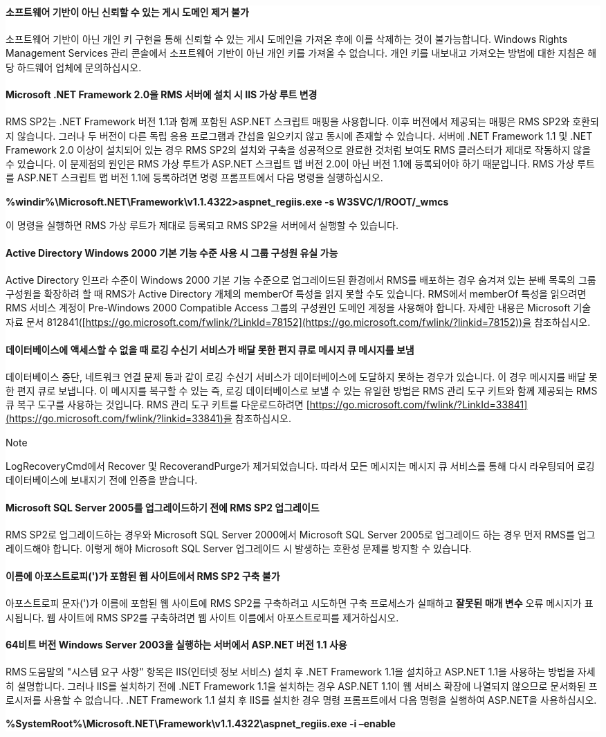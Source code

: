 #### 소프트웨어 기반이 아닌 신뢰할 수 있는 게시 도메인 제거 불가
  
소프트웨어 기반이 아닌 개인 키 구현을 통해 신뢰할 수 있는 게시 도메인을 가져온 후에 이를 삭제하는 것이 불가능합니다. Windows Rights Management Services 관리 콘솔에서 소프트웨어 기반이 아닌 개인 키를 가져올 수 없습니다. 개인 키를 내보내고 가져오는 방법에 대한 지침은 해당 하드웨어 업체에 문의하십시오.
  
#### Microsoft .NET Framework 2.0을 RMS 서버에 설치 시 IIS 가상 루트 변경
  
RMS SP2는 .NET Framework 버전 1.1과 함께 포함된 ASP.NET 스크립트 매핑을 사용합니다. 이후 버전에서 제공되는 매핑은 RMS SP2와 호환되지 않습니다. 그러나 두 버전이 다른 독립 응용 프로그램과 간섭을 일으키지 않고 동시에 존재할 수 있습니다. 서버에 .NET Framework 1.1 및 .NET Framework 2.0 이상이 설치되어 있는 경우 RMS SP2의 설치와 구축을 성공적으로 완료한 것처럼 보여도 RMS 클러스터가 제대로 작동하지 않을 수 있습니다. 이 문제점의 원인은 RMS 가상 루트가 ASP.NET 스크립트 맵 버전 2.0이 아닌 버전 1.1에 등록되어야 하기 때문입니다. RMS 가상 루트를 ASP.NET 스크립트 맵 버전 1.1에 등록하려면 명령 프롬프트에서 다음 명령을 실행하십시오.
  
**%windir%\\Microsoft.NET\\Framework\\v1.1.4322&gt;aspnet\_regiis.exe -s W3SVC/1/ROOT/\_wmcs**
  
이 명령을 실행하면 RMS 가상 루트가 제대로 등록되고 RMS SP2을 서버에서 실행할 수 있습니다.
  
#### Active Directory Windows 2000 기본 기능 수준 사용 시 그룹 구성원 유실 가능
  
Active Directory 인프라 수준이 Windows 2000 기본 기능 수준으로 업그레이드된 환경에서 RMS를 배포하는 경우 숨겨져 있는 분배 목록의 그룹 구성원을 확장하려 할 때 RMS가 Active Directory 개체의 memberOf 특성을 읽지 못할 수도 있습니다. RMS에서 memberOf 특성을 읽으려면 RMS 서비스 계정이 Pre-Windows 2000 Compatible Access 그룹의 구성원인 도메인 계정을 사용해야 합니다. 자세한 내용은 Microsoft 기술 자료 문서 812841([https://go.microsoft.com/fwlink/?LinkId=78152](https://go.microsoft.com/fwlink/?linkid=78152))을 참조하십시오.
  
#### 데이터베이스에 액세스할 수 없을 때 로깅 수신기 서비스가 배달 못한 편지 큐로 메시지 큐 메시지를 보냄
  
데이터베이스 중단, 네트워크 연결 문제 등과 같이 로깅 수신기 서비스가 데이터베이스에 도달하지 못하는 경우가 있습니다. 이 경우 메시지를 배달 못한 편지 큐로 보냅니다. 이 메시지를 복구할 수 있는 즉, 로깅 데이터베이스로 보낼 수 있는 유일한 방법은 RMS 관리 도구 키트와 함께 제공되는 RMS 큐 복구 도구를 사용하는 것입니다. RMS 관리 도구 키트를 다운로드하려면 [https://go.microsoft.com/fwlink/?LinkId=33841](https://go.microsoft.com/fwlink/?linkid=33841)을 참조하십시오.
  
> [!NOTE]  
> LogRecoveryCmd에서 Recover 및 RecoverandPurge가 제거되었습니다. 따라서 모든 메시지는 메시지 큐 서비스를 통해 다시 라우팅되어 로깅 데이터베이스에 보내지기 전에 인증을 받습니다. 
  
#### Microsoft SQL Server 2005를 업그레이드하기 전에 RMS SP2 업그레이드
  
RMS SP2로 업그레이드하는 경우와 Microsoft SQL Server 2000에서 Microsoft SQL Server 2005로 업그레이드 하는 경우 먼저 RMS를 업그레이드해야 합니다. 이렇게 해야 Microsoft SQL Server 업그레이드 시 발생하는 호환성 문제를 방지할 수 있습니다.
  
#### 이름에 아포스트로피(')가 포함된 웹 사이트에서 RMS SP2 구축 불가
  
아포스트로피 문자(')가 이름에 포함된 웹 사이트에 RMS SP2를 구축하려고 시도하면 구축 프로세스가 실패하고 **잘못된 매개 변수** 오류 메시지가 표시됩니다. 웹 사이트에 RMS SP2를 구축하려면 웹 사이트 이름에서 아포스트로피를 제거하십시오.
  
#### 64비트 버전 Windows Server 2003을 실행하는 서버에서 ASP.NET 버전 1.1 사용
  
RMS 도움말의 "시스템 요구 사항" 항목은 IIS(인터넷 정보 서비스) 설치 후 .NET Framework 1.1을 설치하고 ASP.NET 1.1을 사용하는 방법을 자세히 설명합니다. 그러나 IIS를 설치하기 전에 .NET Framework 1.1을 설치하는 경우 ASP.NET 1.1이 웹 서비스 확장에 나열되지 않으므로 문서화된 프로시저를 사용할 수 없습니다. .NET Framework 1.1 설치 후 IIS를 설치한 경우 명령 프롬프트에서 다음 명령을 실행하여 ASP.NET을 사용하십시오.
  
**%SystemRoot%\\Microsoft.NET\\Framework\\v1.1.4322\\aspnet\_regiis.exe -i –enable**
  